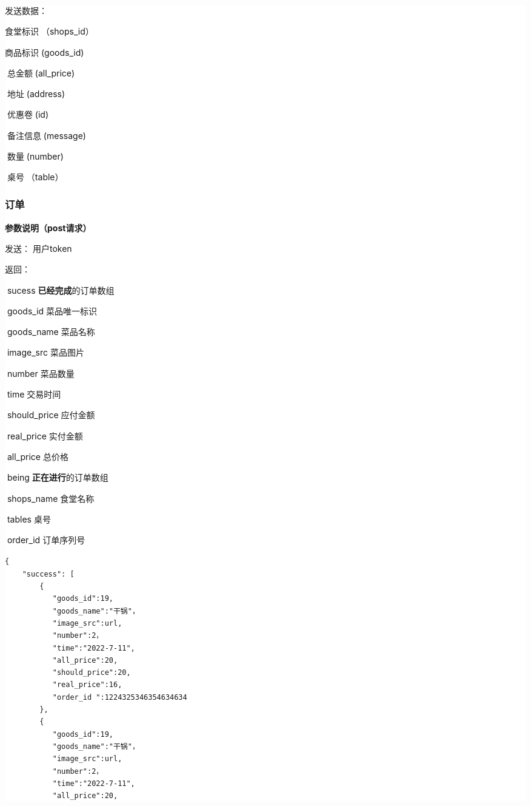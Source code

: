   发送数据：
  
   食堂标识  （shops_id）
  
   商品标识     (goods_id)

​	    总金额         (all_price)

​		地址             (address)

​		优惠卷           (id)         

​		备注信息         (message)

​		数量              (number)

​		桌号              （table）


### 订单

  **参数说明（post请求）**

  发送：     用户token

  返回：

  ​				sucess                   **已经完成**的订单数组

  ​				goods_id                菜品唯一标识

  ​				goods_name         菜品名称

  ​				image_src             菜品图片

  ​				number                  菜品数量

  ​                time                        交易时间

  ​				should_price          应付金额

  ​				real_price 			 实付金额

  ​				all_price                 总价格

  ​				being                    **正在进行**的订单数组

  ​				shops_name        食堂名称

  ​				tables                   桌号

  ​          	 order_id              订单序列号



  ```
  {
      "success": [
          {
             "goods_id":19,
             "goods_name":"干锅"，
             "image_src":url,
             "number":2，
             "time":"2022-7-11",
             "all_price":20,
             "should_price":20,
             "real_price":16,
             "order_id ":1224325346354634634
          }, 
          {
             "goods_id":19,
             "goods_name":"干锅"，
             "image_src":url,
             "number":2，
             "time":"2022-7-11",
             "all_price":20,
  ```